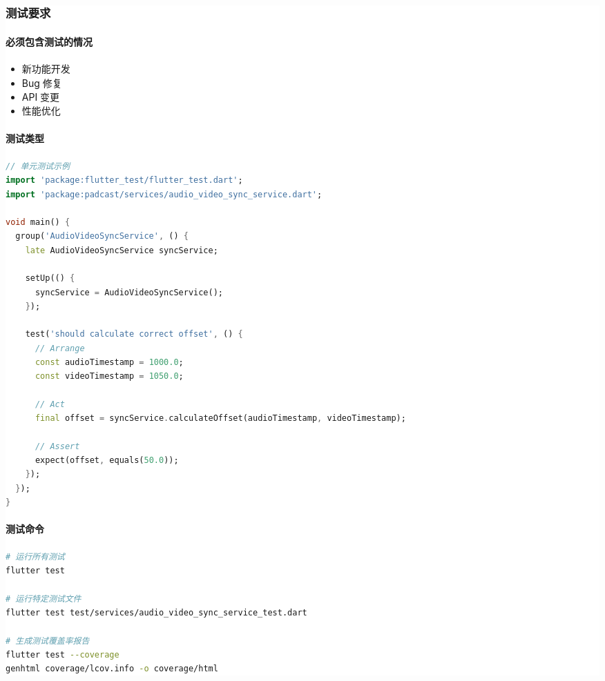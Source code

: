 ### 测试要求

#### 必须包含测试的情况

- 新功能开发
- Bug 修复
- API 变更
- 性能优化

#### 测试类型

```dart
// 单元测试示例
import 'package:flutter_test/flutter_test.dart';
import 'package:padcast/services/audio_video_sync_service.dart';

void main() {
  group('AudioVideoSyncService', () {
    late AudioVideoSyncService syncService;
    
    setUp(() {
      syncService = AudioVideoSyncService();
    });
    
    test('should calculate correct offset', () {
      // Arrange
      const audioTimestamp = 1000.0;
      const videoTimestamp = 1050.0;
      
      // Act
      final offset = syncService.calculateOffset(audioTimestamp, videoTimestamp);
      
      // Assert
      expect(offset, equals(50.0));
    });
  });
}
```

#### 测试命令

```bash
# 运行所有测试
flutter test

# 运行特定测试文件
flutter test test/services/audio_video_sync_service_test.dart

# 生成测试覆盖率报告
flutter test --coverage
genhtml coverage/lcov.info -o coverage/html
```
